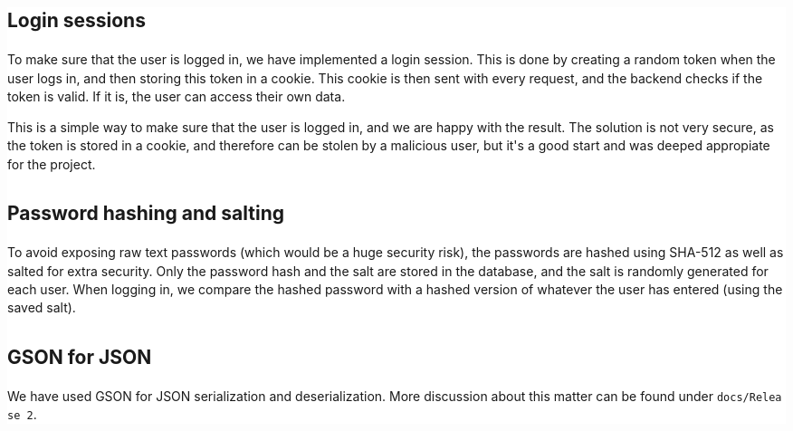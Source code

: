 ## Login sessions
To make sure that the user is logged in, we have implemented a login session. This is done by creating a random token
when the user logs in, and then storing this token in a cookie. This cookie is then sent with every request, and the
backend checks if the token is valid. If it is, the user can access their own data.

This is a simple way to make sure that the user is logged in, and we are happy with the result.
The solution is not very secure, as the token is stored in a cookie, and therefore can be stolen by a malicious user,
but it's a good start and was deeped appropiate for the project.

## Password hashing and salting
To avoid exposing raw text passwords
(which would be a huge security risk), the passwords are hashed using SHA-512 as well as salted for extra security.
Only the password hash and the salt are stored in the database, and the salt is randomly generated for each user.
When logging in, we compare the hashed password with a hashed version of whatever the user has entered (using the saved salt).

## GSON for JSON
We have used GSON for JSON serialization and deserialization.
More discussion about this matter can be found under `docs/Release 2`.



